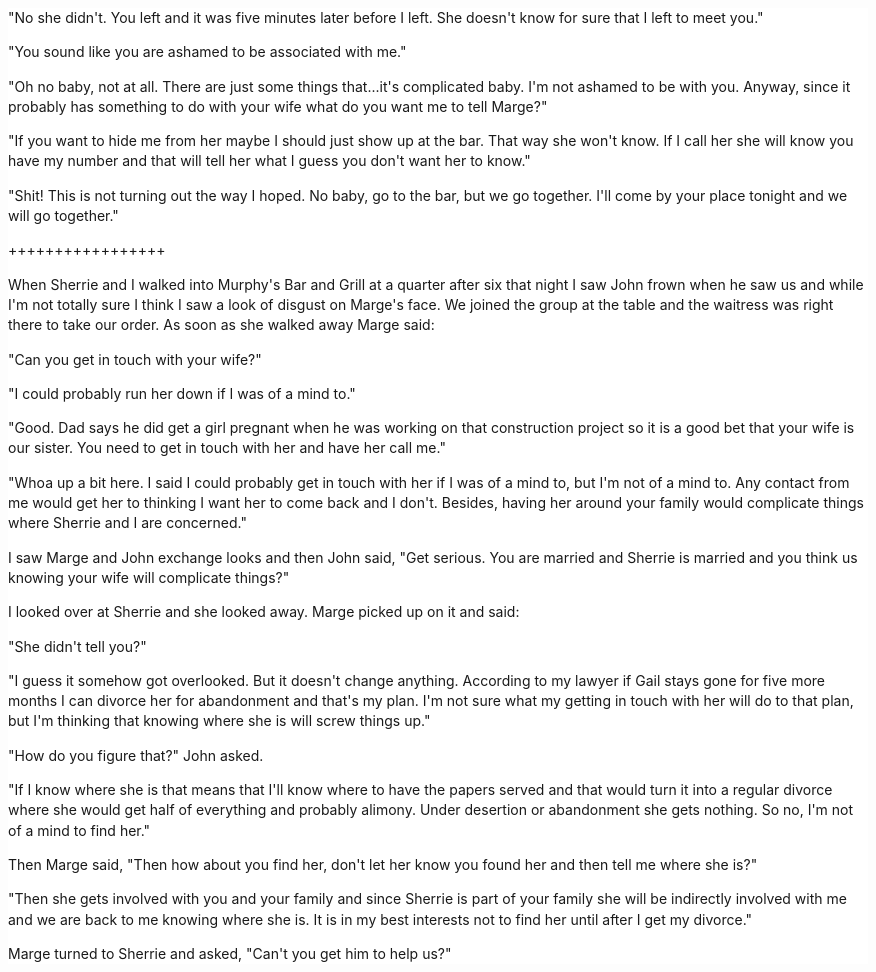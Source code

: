  "No she didn't. You left and it was five minutes later before I left. She doesn't know for sure that I left to meet you." 

 "You sound like you are ashamed to be associated with me." 

 "Oh no baby, not at all. There are just some things that...it's complicated baby. I'm not ashamed to be with you. Anyway, since it probably has something to do with your wife what do you want me to tell Marge?" 

 "If you want to hide me from her maybe I should just show up at the bar. That way she won't know. If I call her she will know you have my number and that will tell her what I guess you don't want her to know." 

 "Shit! This is not turning out the way I hoped. No baby, go to the bar, but we go together. I'll come by your place tonight and we will go together." 

 +++++++++++++++++ 

 When Sherrie and I walked into Murphy's Bar and Grill at a quarter after six that night I saw John frown when he saw us and while I'm not totally sure I think I saw a look of disgust on Marge's face. We joined the group at the table and the waitress was right there to take our order. As soon as she walked away Marge said: 

 "Can you get in touch with your wife?" 

 "I could probably run her down if I was of a mind to." 

 "Good. Dad says he did get a girl pregnant when he was working on that construction project so it is a good bet that your wife is our sister. You need to get in touch with her and have her call me." 

 "Whoa up a bit here. I said I could probably get in touch with her if I was of a mind to, but I'm not of a mind to. Any contact from me would get her to thinking I want her to come back and I don't. Besides, having her around your family would complicate things where Sherrie and I are concerned." 

 I saw Marge and John exchange looks and then John said, "Get serious. You are married and Sherrie is married and you think us knowing your wife will complicate things?" 

 I looked over at Sherrie and she looked away. Marge picked up on it and said: 

 "She didn't tell you?" 

 "I guess it somehow got overlooked. But it doesn't change anything. According to my lawyer if Gail stays gone for five more months I can divorce her for abandonment and that's my plan. I'm not sure what my getting in touch with her will do to that plan, but I'm thinking that knowing where she is will screw things up." 

 "How do you figure that?" John asked. 

 "If I know where she is that means that I'll know where to have the papers served and that would turn it into a regular divorce where she would get half of everything and probably alimony. Under desertion or abandonment she gets nothing. So no, I'm not of a mind to find her." 

 Then Marge said, "Then how about you find her, don't let her know you found her and then tell me where she is?" 

 "Then she gets involved with you and your family and since Sherrie is part of your family she will be indirectly involved with me and we are back to me knowing where she is. It is in my best interests not to find her until after I get my divorce." 

 Marge turned to Sherrie and asked, "Can't you get him to help us?" 
